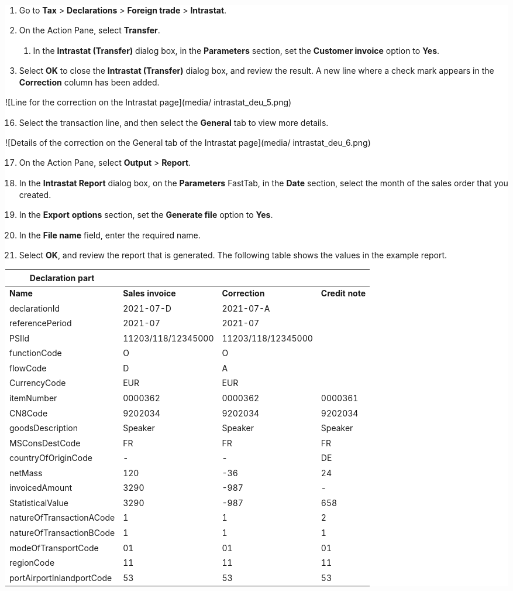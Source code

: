 
1.  Go to **Tax** &gt; **Declarations** &gt; **Foreign trade** &gt; **Intrastat**.

2.  On the Action Pane, select **Transfer**.

    1.  In the **Intrastat (Transfer)** dialog box, in the **Parameters** section, set the **Customer invoice** option to **Yes**.

3.  Select **OK** to close the **Intrastat (Transfer)** dialog box, and review the result. A new line where a check mark appears in the **Correction** column has been added.

![Line for the correction on the Intrastat page](media/ intrastat_deu_5.png)

16. Select the transaction line, and then select the **General** tab to view more details.

![Details of the correction on the General tab of the Intrastat page](media/ intrastat_deu_6.png)

17. On the Action Pane, select **Output** &gt; **Report**.

18. In the **Intrastat Report** dialog box, on the **Parameters** FastTab, in the **Date** section, select the month of the sales order that you created.

19. In the **Export** **options** section, set the **Generate file** option to **Yes**.

20. In the **File name** field, enter the required name.

21. Select **OK**, and review the report that is generated. The following table shows the values in the example report.

| Declaration part          |                    |                    |                 |
|---------------------------|--------------------|--------------------|-----------------|
| **Name**                  | **Sales invoice**  | **Correction**     | **Credit note** |
| declarationId             | 2021-07-D          | 2021-07-A          |                 |
| referencePeriod           | 2021-07            | 2021-07            |                 |
| PSIId                     | 11203/118/12345000 | 11203/118/12345000 |                 |
| functionCode              | O                  | O                  |                 |
| flowCode                  | D                  | A                  |                 |
| CurrencyCode              | EUR                | EUR                |                 |
| itemNumber                | 0000362            | 0000362            | 0000361         |
| CN8Code                   | 9202034            | 9202034            | 9202034         |
| goodsDescription          | Speaker            | Speaker            | Speaker         |
| MSConsDestCode            | FR                 | FR                 | FR              |
| countryOfOriginCode       | \-                 | \-                 | DE              |
| netMass                   | 120                | -36                | 24              |
| invoicedAmount            | 3290               | -987               | \-              |
| StatisticalValue          | 3290               | -987               | 658             |
| natureOfTransactionACode  | 1                  | 1                  | 2               |
| natureOfTransactionBCode  | 1                  | 1                  | 1               |
| modeOfTransportCode       | 01                 | 01                 | 01              |
| regionCode                | 11                 | 11                 | 11              |
| portAirportInlandportCode | 53                 | 53                 | 53              |

